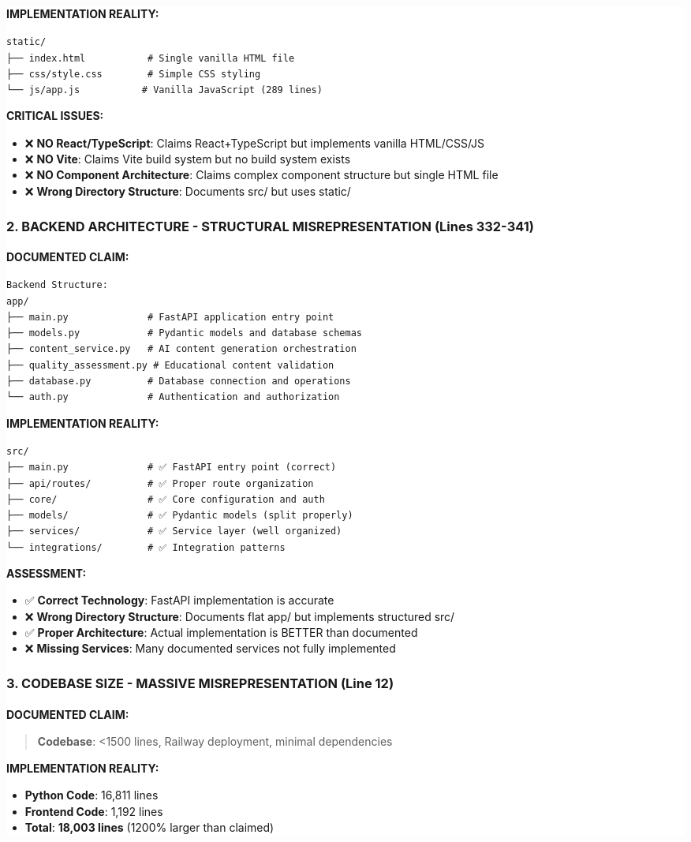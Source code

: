
**IMPLEMENTATION REALITY:**
```
static/
├── index.html           # Single vanilla HTML file
├── css/style.css        # Simple CSS styling
└── js/app.js           # Vanilla JavaScript (289 lines)
```

**CRITICAL ISSUES:**
- ❌ **NO React/TypeScript**: Claims React+TypeScript but implements vanilla HTML/CSS/JS
- ❌ **NO Vite**: Claims Vite build system but no build system exists
- ❌ **NO Component Architecture**: Claims complex component structure but single HTML file
- ❌ **Wrong Directory Structure**: Documents src/ but uses static/

### 2. BACKEND ARCHITECTURE - STRUCTURAL MISREPRESENTATION (Lines 332-341)

**DOCUMENTED CLAIM:**
```
Backend Structure:
app/
├── main.py              # FastAPI application entry point
├── models.py            # Pydantic models and database schemas
├── content_service.py   # AI content generation orchestration
├── quality_assessment.py # Educational content validation
├── database.py          # Database connection and operations
└── auth.py              # Authentication and authorization
```

**IMPLEMENTATION REALITY:**
```
src/
├── main.py              # ✅ FastAPI entry point (correct)
├── api/routes/          # ✅ Proper route organization
├── core/                # ✅ Core configuration and auth
├── models/              # ✅ Pydantic models (split properly)
├── services/            # ✅ Service layer (well organized)
└── integrations/        # ✅ Integration patterns
```

**ASSESSMENT:**
- ✅ **Correct Technology**: FastAPI implementation is accurate
- ❌ **Wrong Directory Structure**: Documents flat app/ but implements structured src/
- ✅ **Proper Architecture**: Actual implementation is BETTER than documented
- ❌ **Missing Services**: Many documented services not fully implemented

### 3. CODEBASE SIZE - MASSIVE MISREPRESENTATION (Line 12)

**DOCUMENTED CLAIM:**
> **Codebase**: <1500 lines, Railway deployment, minimal dependencies

**IMPLEMENTATION REALITY:**
- **Python Code**: 16,811 lines
- **Frontend Code**: 1,192 lines  
- **Total**: **18,003 lines** (1200% larger than claimed)
